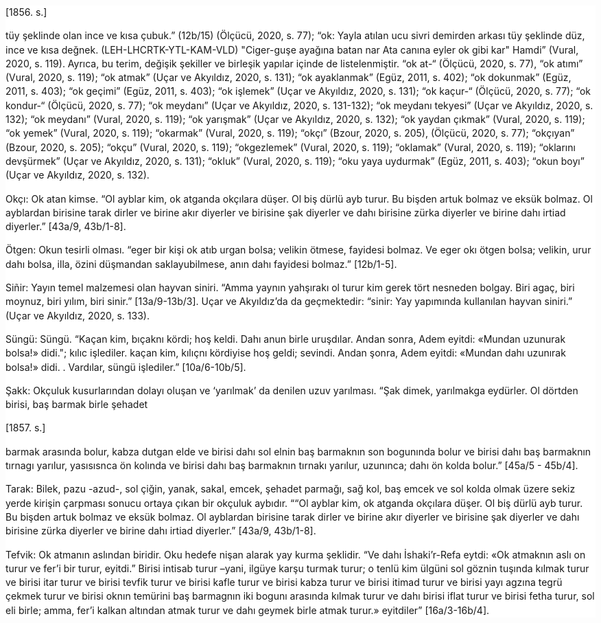 [1856. s.]

tüy şeklinde olan ince ve kısa çubuk.” (12b/15) (Ölçücü, 2020, s. 77); “ok: Yayla atılan ucu sivri demirden arkası tüy şeklinde düz, ince ve kısa değnek. (LEH-LHCRTK-YTL-KAM-VLD) "Ciger-guşe ayağına batan nar Ata canına eyler ok gibi kar" Hamdi” (Vural, 2020, s. 119). Ayrıca, bu terim, değişik şekiller ve birleşik yapılar içinde de listelenmiştir. “ok at-“ (Ölçücü, 2020, s. 77), “ok atımı” (Vural, 2020, s. 119); “ok atmak” (Uçar ve Akyıldız, 2020, s. 131); “ok ayaklanmak” (Egüz, 2011, s. 402); “ok dokunmak” (Egüz, 2011, s. 403); “ok geçimi” (Egüz, 2011, s. 403); “ok işlemek” (Uçar ve Akyıldız, 2020, s. 131); “ok kaçur-“ (Ölçücü, 2020, s. 77); “ok kondur-“ (Ölçücü, 2020, s. 77); “ok meydanı” (Uçar ve Akyıldız, 2020, s. 131-132); “ok meydanı tekyesi” (Uçar ve Akyıldız, 2020, s. 132); “ok meydanı” (Vural, 2020, s. 119); “ok yarışmak” (Uçar ve Akyıldız, 2020, s. 132); “ok yaydan çıkmak” (Vural, 2020, s. 119); “ok yemek” (Vural, 2020, s. 119); “okarmak” (Vural, 2020, s. 119); “okçı” (Bzour, 2020, s. 205), (Ölçücü, 2020, s. 77); “okçıyan” (Bzour, 2020, s. 205); “okçu” (Vural, 2020, s. 119); “okgezlemek” (Vural, 2020, s. 119); “oklamak” (Vural, 2020, s. 119); “oklarını devşürmek” (Uçar ve Akyıldız, 2020, s. 131); “okluk” (Vural, 2020, s. 119); “oku yaya uydurmak” (Egüz, 2011, s. 403); “okun boyı” (Uçar ve Akyıldız, 2020, s. 132).

Okçı: Ok atan kimse. “Ol ayblar kim, ok atganda okçılara düşer. Ol biş dürlü ayb turur. Bu bişden artuk bolmaz ve eksük bolmaz. Ol ayblardan birisine tarak dirler ve birine akır diyerler ve birisine şak diyerler ve dahı birisine zürka diyerler ve birine dahı irtiad diyerler.” [43a/9, 43b/1-8].

Ötgen: Okun tesirli olması. “eger bir kişi ok atıb urgan bolsa; velikin ötmese, fayidesi bolmaz. Ve eger okı ötgen bolsa; velikin, urur dahı bolsa, illa, özini düşmandan saklayubilmese, anın dahı fayidesi bolmaz.” [12b/1-5].

Siñir: Yayın temel malzemesi olan hayvan siniri. “Amma yaynın yahşırakı ol turur kim gerek tört nesneden bolgay. Biri agaç, biri moynuz, biri yılım, biri sinir.” [13a/9-13b/3]. Uçar ve Akyıldız’da da geçmektedir: “sinir: Yay yapımında kullanılan hayvan siniri.” (Uçar ve Akyıldız, 2020, s. 133).

Süngü: Süngü. “Kaçan kim, bıçaknı kördi; hoş keldi. Dahı anun birle uruşdılar. Andan sonra, Adem eyitdi: «Mundan uzunurak bolsa!» didi."; kılıc işlediler. kaçan kim, kılıçnı kördiyise hoş geldi; sevindi. Andan şonra, Adem eyitdi: «Mundan dahı uzunırak bolsa!» didi. . Vardılar, süngü işlediler.” [10a/6-10b/5].

Şakk: Okçuluk kusurlarından dolayı oluşan ve ‘yarılmak’ da denilen uzuv yarılması. “Şak dimek, yarılmakga eydürler. Ol dörtden birisi, baş barmak birle şehadet

[1857. s.]

barmak arasında bolur, kabza dutgan elde ve birisi dahı sol elnin baş barmaknın son bogunında bolur ve birisi dahı baş barmaknın tırnagı yarılur, yasısısnca ön kolında ve birisi dahı baş barmaknın tırnakı yarılur, uzunınca; dahı ön kolda bolur.” [45a/5 - 45b/4].

Tarak: Bilek, pazu -azud-, sol çiğin, yanak, sakal, emcek, şehadet parmağı, sağ kol, baş emcek ve sol kolda olmak üzere sekiz yerde kirişin çarpması sonucu ortaya çıkan bir okçuluk aybıdır. ““Ol ayblar kim, ok atganda okçılara düşer. Ol biş dürlü ayb turur. Bu bişden artuk bolmaz ve eksük bolmaz. Ol ayblardan birisine tarak dirler ve birine akır diyerler ve birisine şak diyerler ve dahı birisine zürka diyerler ve birine dahı irtiad diyerler.” [43a/9, 43b/1-8].

Tefvik: Ok atmanın aslından biridir. Oku hedefe nişan alarak yay kurma şeklidir. “Ve dahı İshaki’r-Refa eytdi: «Ok atmaknın aslı on turur ve fer’i bir turur, eyitdi.” Birisi intisab turur –yani, ilgüye karşu turmak turur; o tenlü kim ülgüni sol göznin tuşında kılmak turur ve birisi itar turur ve birisi tevfik turur ve birisi kafle turur ve birisi kabza turur ve birisi itimad turur ve birisi yayı agzına tegrü çekmek turur ve birisi oknın temürini baş barmagnın iki bogunı arasında kılmak turur ve dahı birisi iflat turur ve birisi fetha turur, sol eli birle; amma, fer’i kalkan altından atmak turur ve dahı geymek birle atmak turur.» eyitdiler” [16a/3-16b/4].
